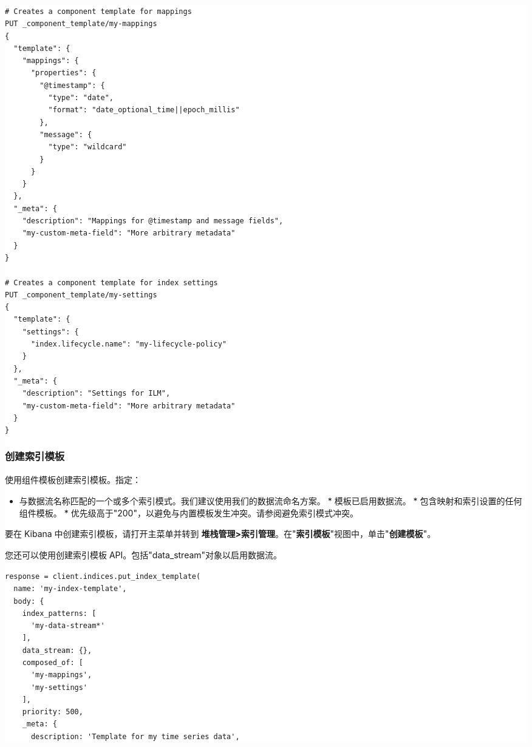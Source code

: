     
    # Creates a component template for mappings
    PUT _component_template/my-mappings
    {
      "template": {
        "mappings": {
          "properties": {
            "@timestamp": {
              "type": "date",
              "format": "date_optional_time||epoch_millis"
            },
            "message": {
              "type": "wildcard"
            }
          }
        }
      },
      "_meta": {
        "description": "Mappings for @timestamp and message fields",
        "my-custom-meta-field": "More arbitrary metadata"
      }
    }
    
    # Creates a component template for index settings
    PUT _component_template/my-settings
    {
      "template": {
        "settings": {
          "index.lifecycle.name": "my-lifecycle-policy"
        }
      },
      "_meta": {
        "description": "Settings for ILM",
        "my-custom-meta-field": "More arbitrary metadata"
      }
    }

### 创建索引模板

使用组件模板创建索引模板。指定：

* 与数据流名称匹配的一个或多个索引模式。我们建议使用我们的数据流命名方案。  * 模板已启用数据流。  * 包含映射和索引设置的任何组件模板。  * 优先级高于"200"，以避免与内置模板发生冲突。请参阅避免索引模式冲突。

要在 Kibana 中创建索引模板，请打开主菜单并转到 **堆栈管理>索引管理**。在"**索引模板**"视图中，单击"**创建模板**"。

您还可以使用创建索引模板 API。包括"data_stream"对象以启用数据流。

    
    
    response = client.indices.put_index_template(
      name: 'my-index-template',
      body: {
        index_patterns: [
          'my-data-stream*'
        ],
        data_stream: {},
        composed_of: [
          'my-mappings',
          'my-settings'
        ],
        priority: 500,
        _meta: {
          description: 'Template for my time series data',